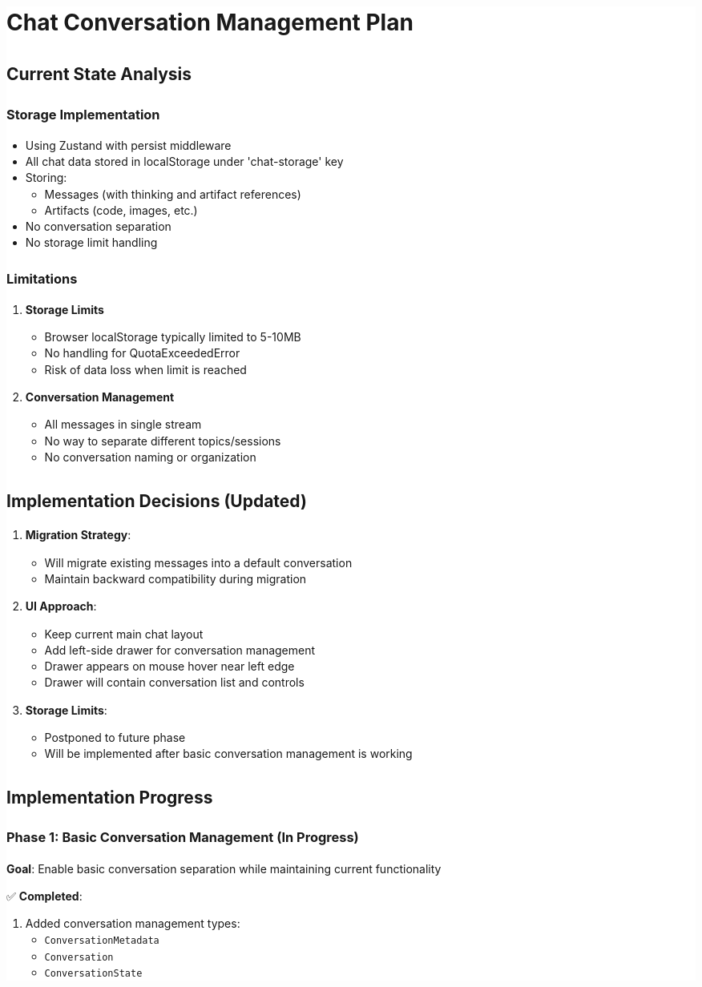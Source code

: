 # Chat Conversation Management Plan

## Current State Analysis

### Storage Implementation
- Using Zustand with persist middleware
- All chat data stored in localStorage under 'chat-storage' key
- Storing:
  - Messages (with thinking and artifact references)
  - Artifacts (code, images, etc.)
- No conversation separation
- No storage limit handling

### Limitations
1. **Storage Limits**
   - Browser localStorage typically limited to 5-10MB
   - No handling for QuotaExceededError
   - Risk of data loss when limit is reached

2. **Conversation Management**
   - All messages in single stream
   - No way to separate different topics/sessions
   - No conversation naming or organization

## Implementation Decisions (Updated)
1. **Migration Strategy**:
   - Will migrate existing messages into a default conversation
   - Maintain backward compatibility during migration

2. **UI Approach**:
   - Keep current main chat layout
   - Add left-side drawer for conversation management
   - Drawer appears on mouse hover near left edge
   - Drawer will contain conversation list and controls

3. **Storage Limits**:
   - Postponed to future phase
   - Will be implemented after basic conversation management is working

## Implementation Progress

### Phase 1: Basic Conversation Management (In Progress)
**Goal**: Enable basic conversation separation while maintaining current functionality

✅ **Completed**:
1. Added conversation management types:
   - `ConversationMetadata`
   - `Conversation`
   - `ConversationState`
